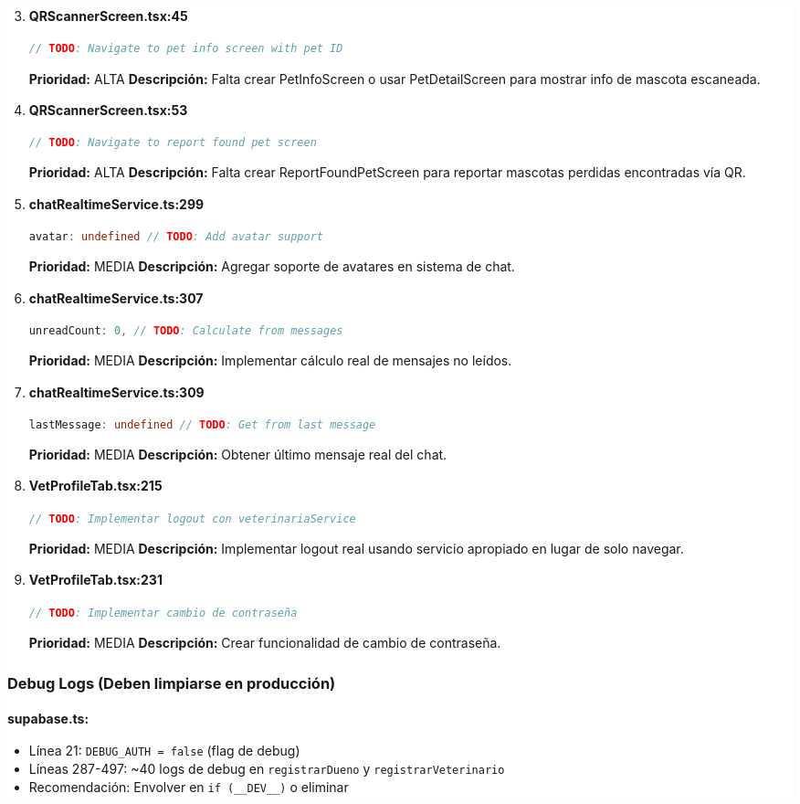 3. **QRScannerScreen.tsx:45**
   ```typescript
   // TODO: Navigate to pet info screen with pet ID
   ```
   **Prioridad:** ALTA
   **Descripción:** Falta crear PetInfoScreen o usar PetDetailScreen para mostrar info de mascota escaneada.

4. **QRScannerScreen.tsx:53**
   ```typescript
   // TODO: Navigate to report found pet screen
   ```
   **Prioridad:** ALTA
   **Descripción:** Falta crear ReportFoundPetScreen para reportar mascotas perdidas encontradas vía QR.

5. **chatRealtimeService.ts:299**
   ```typescript
   avatar: undefined // TODO: Add avatar support
   ```
   **Prioridad:** MEDIA
   **Descripción:** Agregar soporte de avatares en sistema de chat.

6. **chatRealtimeService.ts:307**
   ```typescript
   unreadCount: 0, // TODO: Calculate from messages
   ```
   **Prioridad:** MEDIA
   **Descripción:** Implementar cálculo real de mensajes no leídos.

7. **chatRealtimeService.ts:309**
   ```typescript
   lastMessage: undefined // TODO: Get from last message
   ```
   **Prioridad:** MEDIA
   **Descripción:** Obtener último mensaje real del chat.

8. **VetProfileTab.tsx:215**
   ```typescript
   // TODO: Implementar logout con veterinariaService
   ```
   **Prioridad:** MEDIA
   **Descripción:** Implementar logout real usando servicio apropiado en lugar de solo navegar.

9. **VetProfileTab.tsx:231**
   ```typescript
   // TODO: Implementar cambio de contraseña
   ```
   **Prioridad:** MEDIA
   **Descripción:** Crear funcionalidad de cambio de contraseña.

### Debug Logs (Deben limpiarse en producción)

**supabase.ts:**
- Línea 21: `DEBUG_AUTH = false` (flag de debug)
- Líneas 287-497: ~40 logs de debug en `registrarDueno` y `registrarVeterinario`
- Recomendación: Envolver en `if (__DEV__)` o eliminar

